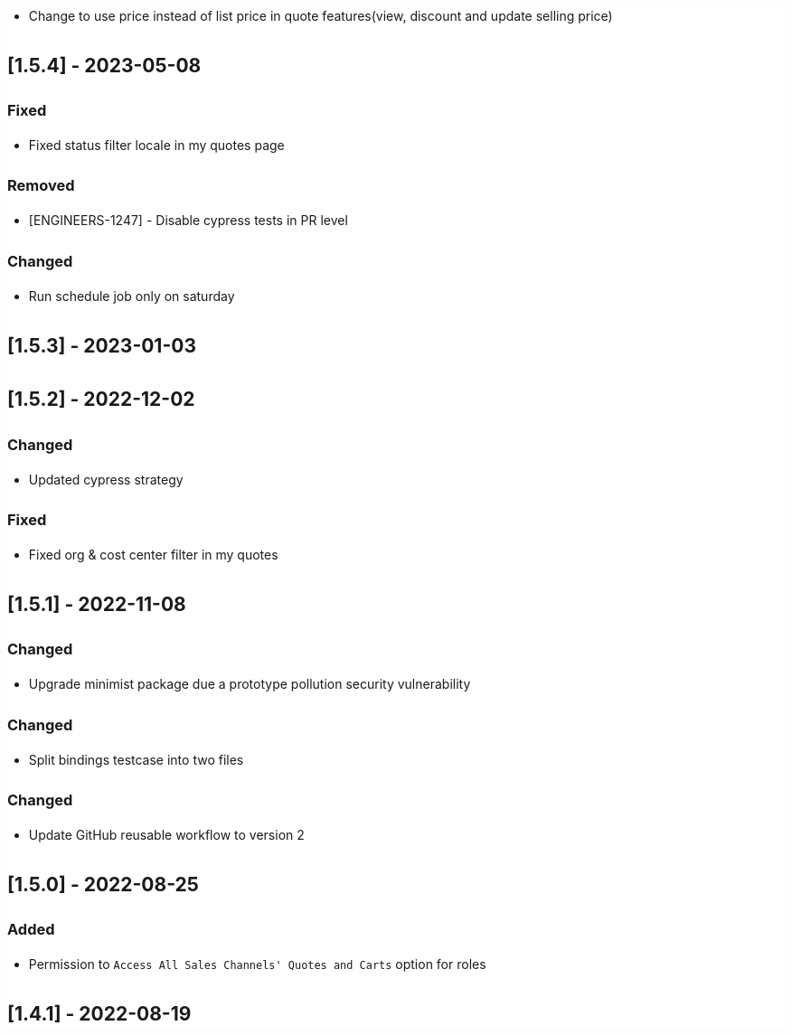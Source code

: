 - Change to use price instead of list price in quote features(view, discount and update selling price)

## [1.5.4] - 2023-05-08

### Fixed

- Fixed status filter locale in my quotes page

### Removed

- [ENGINEERS-1247] - Disable cypress tests in PR level

### Changed

- Run schedule job only on saturday

## [1.5.3] - 2023-01-03

## [1.5.2] - 2022-12-02

### Changed

- Updated cypress strategy

### Fixed

- Fixed org & cost center filter in my quotes

## [1.5.1] - 2022-11-08

### Changed

- Upgrade minimist package due a prototype pollution security vulnerability

### Changed

- Split bindings testcase into two files

### Changed

- Update GitHub reusable workflow to version 2

## [1.5.0] - 2022-08-25

### Added

- Permission to `Access All Sales Channels' Quotes and Carts` option for roles

## [1.4.1] - 2022-08-19
